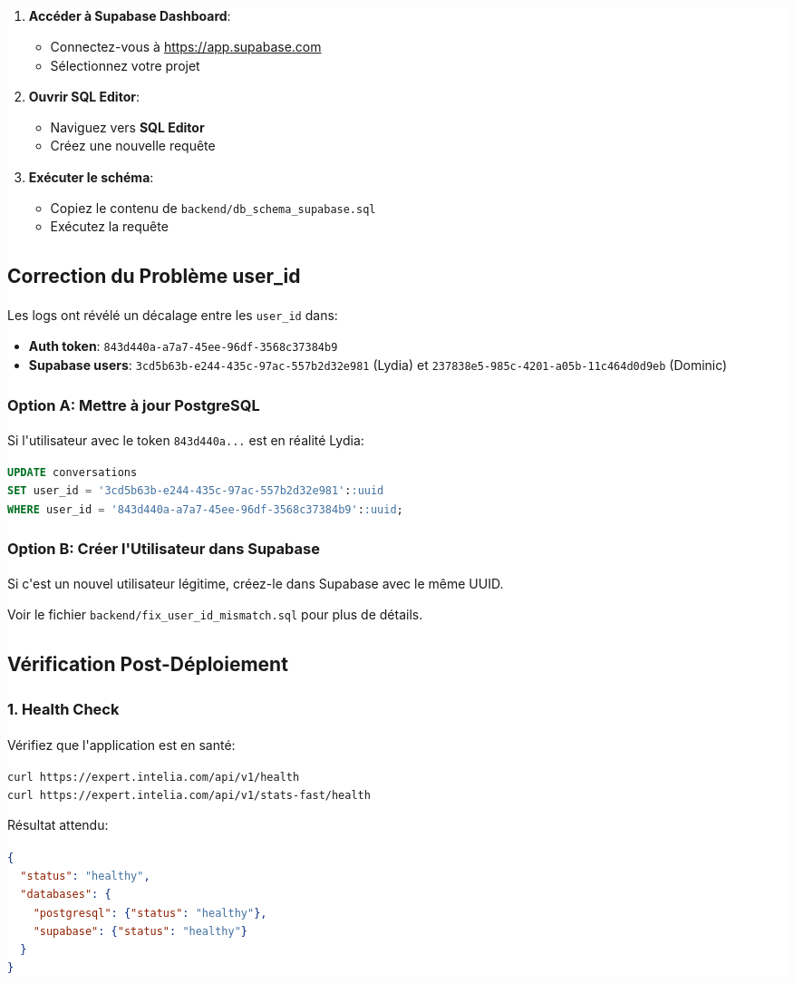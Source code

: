 1. **Accéder à Supabase Dashboard**:
   - Connectez-vous à https://app.supabase.com
   - Sélectionnez votre projet

2. **Ouvrir SQL Editor**:
   - Naviguez vers **SQL Editor**
   - Créez une nouvelle requête

3. **Exécuter le schéma**:
   - Copiez le contenu de `backend/db_schema_supabase.sql`
   - Exécutez la requête

## Correction du Problème user_id

Les logs ont révélé un décalage entre les `user_id` dans:
- **Auth token**: `843d440a-a7a7-45ee-96df-3568c37384b9`
- **Supabase users**: `3cd5b63b-e244-435c-97ac-557b2d32e981` (Lydia) et `237838e5-985c-4201-a05b-11c464d0d9eb` (Dominic)

### Option A: Mettre à jour PostgreSQL

Si l'utilisateur avec le token `843d440a...` est en réalité Lydia:

```sql
UPDATE conversations
SET user_id = '3cd5b63b-e244-435c-97ac-557b2d32e981'::uuid
WHERE user_id = '843d440a-a7a7-45ee-96df-3568c37384b9'::uuid;
```

### Option B: Créer l'Utilisateur dans Supabase

Si c'est un nouvel utilisateur légitime, créez-le dans Supabase avec le même UUID.

Voir le fichier `backend/fix_user_id_mismatch.sql` pour plus de détails.

## Vérification Post-Déploiement

### 1. Health Check

Vérifiez que l'application est en santé:

```bash
curl https://expert.intelia.com/api/v1/health
curl https://expert.intelia.com/api/v1/stats-fast/health
```

Résultat attendu:
```json
{
  "status": "healthy",
  "databases": {
    "postgresql": {"status": "healthy"},
    "supabase": {"status": "healthy"}
  }
}
```
